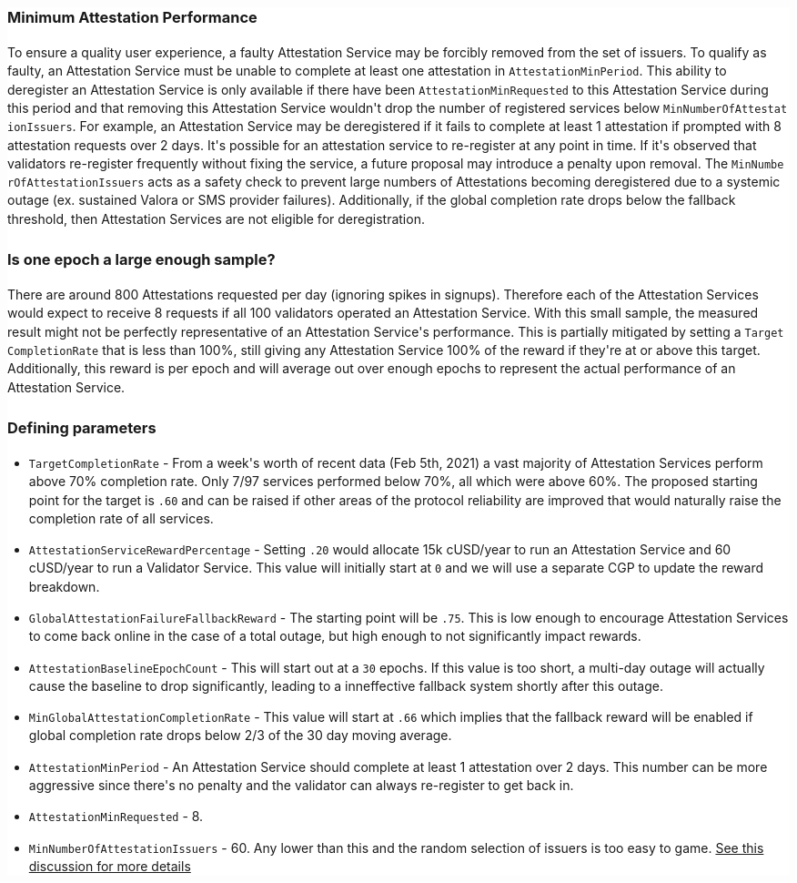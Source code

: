 ### Minimum Attestation Performance

To ensure a quality user experience, a faulty Attestation Service may be forcibly removed from the set of issuers. To qualify as faulty, an Attestation Service must be unable to complete at least one attestation in `AttestationMinPeriod`. This ability to deregister an Attestation Service is only available if there have been `AttestationMinRequested` to this Attestation Service during this period and that removing this Attestation Service wouldn't drop the number of registered services below `MinNumberOfAttestationIssuers`. For example, an Attestation Service may be deregistered if it fails to complete at least 1 attestation if prompted with 8 attestation requests over 2 days. It's possible for an attestation service to re-register at any point in time. If it's observed that validators re-register frequently without fixing the service, a future proposal may introduce a penalty upon removal. The `MinNumberOfAttestationIssuers` acts as a safety check to prevent large numbers of Attestations becoming deregistered due to a systemic outage (ex. sustained Valora or SMS provider failures). Additionally, if the global completion rate drops below the fallback threshold, then Attestation Services are not eligible for deregistration.

### Is one epoch a large enough sample?

There are around 800 Attestations requested per day (ignoring spikes in signups). Therefore each of the Attestation Services would expect to receive 8 requests if all 100 validators operated an Attestation Service. With this small sample, the measured result might not be perfectly representative of an Attestation Service's performance. This is partially mitigated by setting a `TargetCompletionRate` that is less than 100%, still giving any Attestation Service 100% of the reward if they're at or above this target. Additionally, this reward is per epoch and will average out over enough epochs to represent the actual performance of an Attestation Service.

### Defining parameters

- `TargetCompletionRate` - From a week's worth of recent data (Feb 5th, 2021) a vast majority of Attestation Services perform above 70% completion rate. Only 7/97 services performed below 70%, all which were above 60%. The proposed starting point for the target is `.60` and can be raised if other areas of the protocol reliability are improved that would naturally raise the completion rate of all services.
- `AttestationServiceRewardPercentage` - Setting `.20` would allocate 15k cUSD/year to run an Attestation Service and 60 cUSD/year to run a Validator Service. This value will initially start at `0` and we will use a separate CGP to update the reward breakdown.
- `GlobalAttestationFailureFallbackReward` - The starting point will be `.75`. This is low enough to encourage Attestation Services to come back online in the case of a total outage, but high enough to not significantly impact rewards.
- `AttestationBaselineEpochCount` - This will start out at a `30` epochs. If this value is too short, a multi-day outage will actually cause the baseline to drop significantly, leading to a inneffective fallback system shortly after this outage.
- `MinGlobalAttestationCompletionRate` - This value will start at `.66` which implies that the fallback reward will be enabled if global completion rate drops below 2/3 of the 30 day moving average.

- `AttestationMinPeriod` - An Attestation Service should complete at least 1 attestation over 2 days. This number can be more aggressive since there's no penalty and the validator can always re-register to get back in.
- `AttestationMinRequested` - 8.
- `MinNumberOfAttestationIssuers` - 60. Any lower than this and the random selection of issuers is too easy to game. [See this discussion for more details](https://github.com/celo-org/celo-monorepo/issues/7057#issuecomment-779639780)
